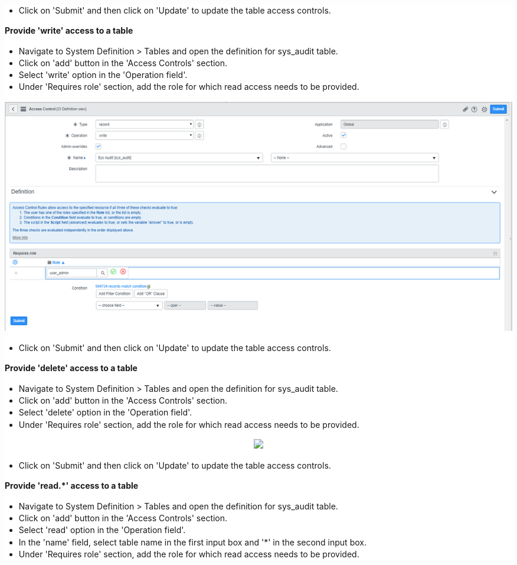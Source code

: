 </p>


* Click on 'Submit' and then click on 'Update' to update the table access controls.

**Provide 'write' access to a table**

* Navigate to System Definition > Tables and open the definition for sys_audit table.
* Click on 'add' button in the 'Access Controls' section.
* Select 'write' option in the 'Operation field'.
* Under 'Requires role' section, add the role for which read access needs to be provided.
  
<p align="center">
  <img src="../assets/Snow_write.png" width="1000" />
</p>

* Click on 'Submit' and then click on 'Update' to update the table access controls.

**Provide 'delete' access to a table**

* Navigate to System Definition > Tables and open the definition for sys\_audit table.
* Click on 'add' button in the 'Access Controls' section.
* Select 'delete' option in the 'Operation field'.
* Under 'Requires role' section, add the role for which read access needs to be provided.

<p align="center">
  <img src="../assets/snow_delete" width="1000" />
</p>

* Click on 'Submit' and then click on 'Update' to update the table access controls.

**Provide 'read.*' access to a table**

* Navigate to System Definition > Tables and open the definition for sys\_audit table.
* Click on 'add' button in the 'Access Controls' section.
* Select 'read' option in the 'Operation field'.
* In the 'name' field, select table name in the first input box and '\*' in the second input box.
* Under 'Requires role' section, add the role for which read access needs to be provided.
